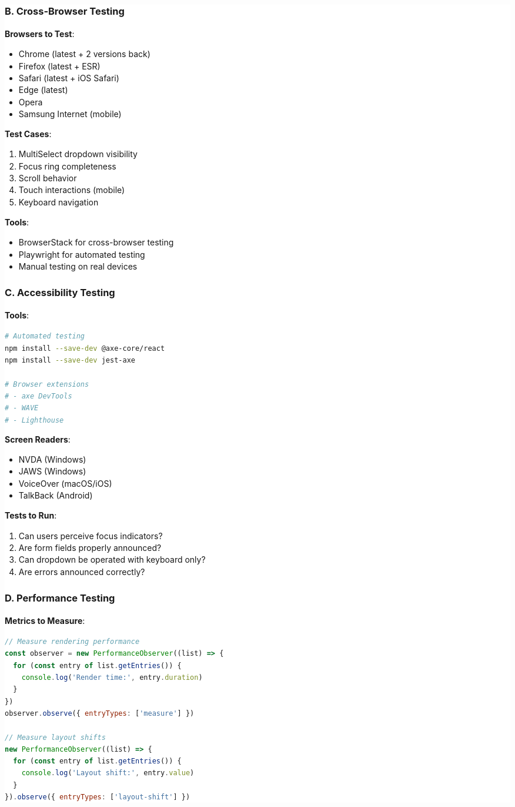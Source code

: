 ### B. Cross-Browser Testing

**Browsers to Test**:
- Chrome (latest + 2 versions back)
- Firefox (latest + ESR)
- Safari (latest + iOS Safari)
- Edge (latest)
- Opera
- Samsung Internet (mobile)

**Test Cases**:
1. MultiSelect dropdown visibility
2. Focus ring completeness
3. Scroll behavior
4. Touch interactions (mobile)
5. Keyboard navigation

**Tools**:
- BrowserStack for cross-browser testing
- Playwright for automated testing
- Manual testing on real devices

### C. Accessibility Testing

**Tools**:
```bash
# Automated testing
npm install --save-dev @axe-core/react
npm install --save-dev jest-axe

# Browser extensions
# - axe DevTools
# - WAVE
# - Lighthouse
```

**Screen Readers**:
- NVDA (Windows)
- JAWS (Windows)
- VoiceOver (macOS/iOS)
- TalkBack (Android)

**Tests to Run**:
1. Can users perceive focus indicators?
2. Are form fields properly announced?
3. Can dropdown be operated with keyboard only?
4. Are errors announced correctly?

### D. Performance Testing

**Metrics to Measure**:
```javascript
// Measure rendering performance
const observer = new PerformanceObserver((list) => {
  for (const entry of list.getEntries()) {
    console.log('Render time:', entry.duration)
  }
})
observer.observe({ entryTypes: ['measure'] })

// Measure layout shifts
new PerformanceObserver((list) => {
  for (const entry of list.getEntries()) {
    console.log('Layout shift:', entry.value)
  }
}).observe({ entryTypes: ['layout-shift'] })
```